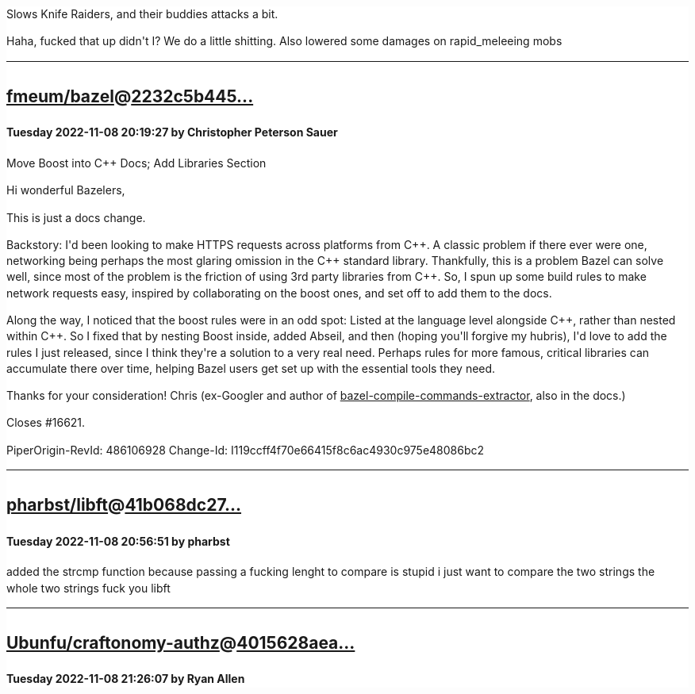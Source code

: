 Slows Knife Raiders, and their buddies attacks a bit.

Haha, fucked that up didn't I?  We do a little shitting.  Also lowered some damages on rapid_meleeing mobs

---
## [fmeum/bazel](https://github.com/fmeum/bazel)@[2232c5b445...](https://github.com/fmeum/bazel/commit/2232c5b445f5264b31b53a698f5f0e726d9be249)
#### Tuesday 2022-11-08 20:19:27 by Christopher Peterson Sauer

Move Boost into C++ Docs; Add Libraries Section

Hi wonderful Bazelers,

This is just a docs change.

Backstory: I'd been looking to make HTTPS requests across platforms from C++. A classic problem if there ever were one, networking being perhaps the most glaring omission in the C++ standard library. Thankfully, this is a problem Bazel can solve well, since most of the problem is the friction of using 3rd party libraries from C++. So, I spun up some build rules to make network requests easy, inspired by collaborating on the boost ones, and set off to add them to the docs.

Along the way, I noticed that the boost rules were in an odd spot: Listed at the language level alongside C++, rather than nested within C++. So I fixed that by nesting Boost inside, added Abseil, and then (hoping you'll forgive my hubris), I'd love to add the rules I just released, since I think they're a solution to a very real need. Perhaps rules for more famous, critical libraries can accumulate there over time, helping Bazel users get set up with the essential tools they need.

Thanks for your consideration!
Chris
(ex-Googler and author of [bazel-compile-commands-extractor](https://github.com/hedronvision/bazel-compile-commands-extractor), also in the docs.)

Closes #16621.

PiperOrigin-RevId: 486106928
Change-Id: I119ccff4f70e66415f8c6ac4930c975e48086bc2

---
## [pharbst/libft](https://github.com/pharbst/libft)@[41b068dc27...](https://github.com/pharbst/libft/commit/41b068dc27fa18b74ccca8bddaa31f890c888b6c)
#### Tuesday 2022-11-08 20:56:51 by pharbst

added the strcmp function because passing a fucking lenght to compare is stupid i just want to compare the two strings the whole two strings fuck you libft

---
## [Ubunfu/craftonomy-authz](https://github.com/Ubunfu/craftonomy-authz)@[4015628aea...](https://github.com/Ubunfu/craftonomy-authz/commit/4015628aea40fccbf4c9b19ffc9a71412e402814)
#### Tuesday 2022-11-08 21:26:07 by Ryan Allen
